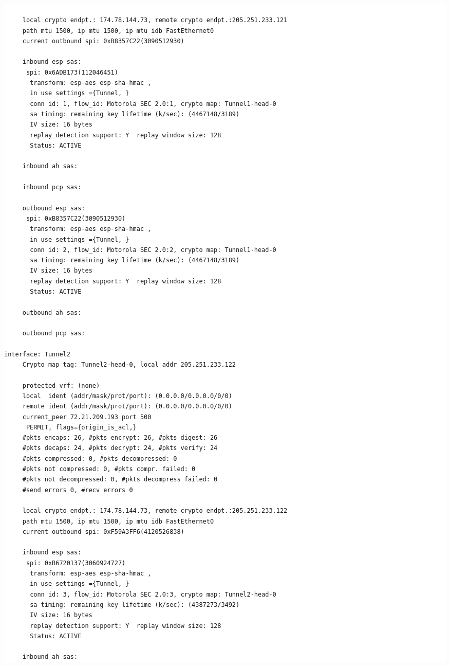 ```

     local crypto endpt.: 174.78.144.73, remote crypto endpt.:205.251.233.121
     path mtu 1500, ip mtu 1500, ip mtu idb FastEthernet0
     current outbound spi: 0xB8357C22(3090512930)

     inbound esp sas:
      spi: 0x6ADB173(112046451)
       transform: esp-aes esp-sha-hmac ,
       in use settings ={Tunnel, }
       conn id: 1, flow_id: Motorola SEC 2.0:1, crypto map: Tunnel1-head-0
       sa timing: remaining key lifetime (k/sec): (4467148/3189)
       IV size: 16 bytes
       replay detection support: Y  replay window size: 128
       Status: ACTIVE

     inbound ah sas:

     inbound pcp sas:

     outbound esp sas:
      spi: 0xB8357C22(3090512930)
       transform: esp-aes esp-sha-hmac ,
       in use settings ={Tunnel, }
       conn id: 2, flow_id: Motorola SEC 2.0:2, crypto map: Tunnel1-head-0
       sa timing: remaining key lifetime (k/sec): (4467148/3189)
       IV size: 16 bytes
       replay detection support: Y  replay window size: 128
       Status: ACTIVE

     outbound ah sas:

     outbound pcp sas:

interface: Tunnel2
     Crypto map tag: Tunnel2-head-0, local addr 205.251.233.122

     protected vrf: (none)
     local  ident (addr/mask/prot/port): (0.0.0.0/0.0.0.0/0/0)
     remote ident (addr/mask/prot/port): (0.0.0.0/0.0.0.0/0/0)
     current_peer 72.21.209.193 port 500
      PERMIT, flags={origin_is_acl,}
     #pkts encaps: 26, #pkts encrypt: 26, #pkts digest: 26
     #pkts decaps: 24, #pkts decrypt: 24, #pkts verify: 24
     #pkts compressed: 0, #pkts decompressed: 0
     #pkts not compressed: 0, #pkts compr. failed: 0
     #pkts not decompressed: 0, #pkts decompress failed: 0
     #send errors 0, #recv errors 0

     local crypto endpt.: 174.78.144.73, remote crypto endpt.:205.251.233.122
     path mtu 1500, ip mtu 1500, ip mtu idb FastEthernet0
     current outbound spi: 0xF59A3FF6(4120526838)

     inbound esp sas:
      spi: 0xB6720137(3060924727)
       transform: esp-aes esp-sha-hmac ,
       in use settings ={Tunnel, }
       conn id: 3, flow_id: Motorola SEC 2.0:3, crypto map: Tunnel2-head-0
       sa timing: remaining key lifetime (k/sec): (4387273/3492)
       IV size: 16 bytes
       replay detection support: Y  replay window size: 128
       Status: ACTIVE

     inbound ah sas:
```
